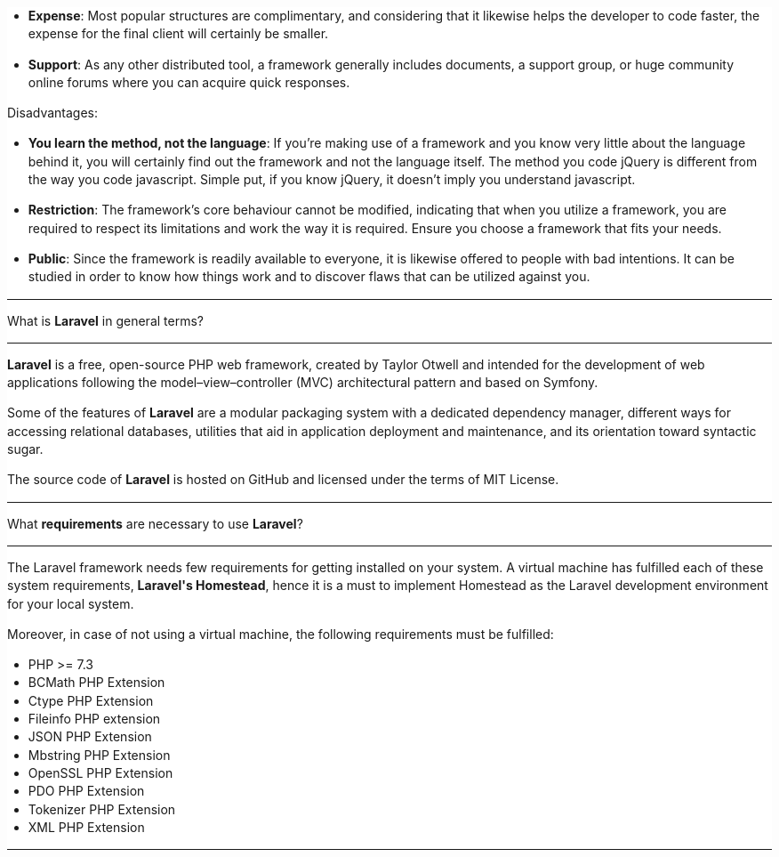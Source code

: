 -   **Expense**: Most popular structures are complimentary, and considering that it likewise helps the developer to code faster, the expense for the final client will certainly be smaller.

-   **Support**: As any other distributed tool, a framework generally includes documents, a support group, or huge community online forums where you can acquire quick responses.

Disadvantages:

-   **You learn the method, not the language**: If you’re making use of a framework and you know very little about the language behind it, you will certainly find out the framework and not the language itself. The method you code jQuery is different from the way you code javascript. Simple put, if you know jQuery, it doesn’t imply you understand javascript.

-   **Restriction**: The framework’s core behaviour cannot be modified, indicating that when you utilize a framework, you are required to respect its limitations and work the way it is required. Ensure you choose a framework that fits your needs.

-   **Public**: Since the framework is readily available to everyone, it is likewise offered to people with bad intentions. It can be studied in order to know how things work and to discover flaws that can be utilized against you.

---

What is **Laravel** in general terms?

---

**Laravel** is a free, open-source PHP web framework, created by Taylor Otwell and intended for the development of web applications following the model–view–controller (MVC) architectural pattern and based on Symfony.

Some of the features of **Laravel** are a modular packaging system with a dedicated dependency manager, different ways for accessing relational databases, utilities that aid in application deployment and maintenance, and its orientation toward syntactic sugar.

The source code of **Laravel** is hosted on GitHub and licensed under the terms of MIT License.

---

What **requirements** are necessary to use **Laravel**?

---

The Laravel framework needs few requirements for getting installed on your system. A virtual machine has fulfilled each of these system requirements, **Laravel's Homestead**, hence it is a must to implement Homestead as the Laravel development environment for your local system.

Moreover, in case of not using a virtual machine, the following requirements must be fulfilled:

-   PHP >= 7.3
-   BCMath PHP Extension
-   Ctype PHP Extension
-   Fileinfo PHP extension
-   JSON PHP Extension
-   Mbstring PHP Extension
-   OpenSSL PHP Extension
-   PDO PHP Extension
-   Tokenizer PHP Extension
-   XML PHP Extension

---